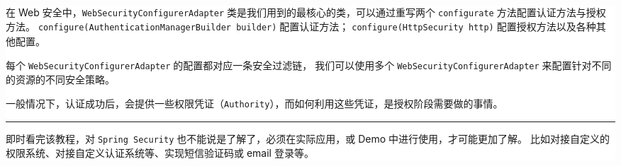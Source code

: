 在 Web 安全中，`WebSecurityConfigurerAdapter` 类是我们用到的最核心的类，可以通过重写两个 `configurate` 方法配置认证方法与授权方法。
`configure(AuthenticationManagerBuilder builder)` 配置认证方法；
`configure(HttpSecurity http)` 配置授权方法以及各种其他配置。

每个 `WebSecurityConfigurerAdapter` 的配置都对应一条安全过滤链，
我们可以使用多个 `WebSecurityConfigurerAdapter` 来配置针对不同的资源的不同安全策略。

一般情况下，认证成功后，会提供一些权限凭证（`Authority`），而如何利用这些凭证，是授权阶段需要做的事情。

--------------------------------

即时看完该教程，对 `Spring Security` 也不能说是了解了，必须在实际应用，或 Demo 中进行使用，才可能更加了解。
比如对接自定义的权限系统、对接自定义认证系统等、实现短信验证码或 email 登录等。
